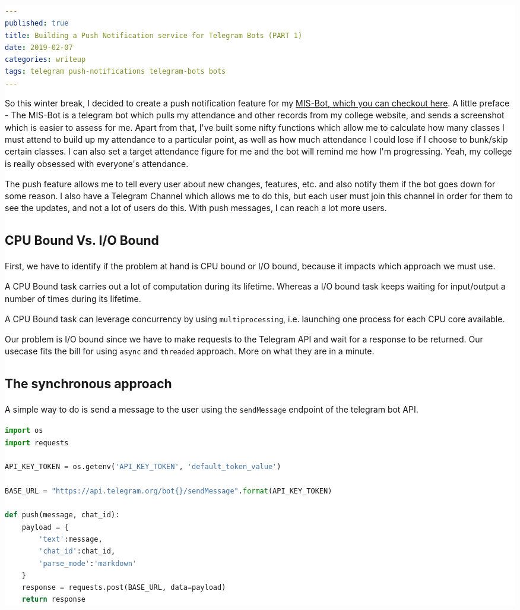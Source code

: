 ```yaml
---
published: true
title: Building a Push Notification service for Telegram Bots (PART 1)
date: 2019-02-07
categories: writeup
tags: telegram push-notifications telegram-bots bots
---
```


So this winter break, I decided to create a push notification feature for my [MIS-Bot, which you can checkout here](https://github.com/ArionMiles/MIS-Bot). A little preface - The MIS-Bot is a telegram bot which pulls my attendance and other records from my college website, and sends a screenshot which is easier to assess for me. Apart from that, I've built some nifty functions which allow me to calculate how many classes I must attend to build up my attendance to a particular point, as well as how much attendance I could lose if I choose to bunk/skip certain classes. I can also set a target attendance figure for me and the bot will remind me how I'm progressing. Yeah, my college is really obsessed with everyone's attendance.

The push feature allows me to tell every user about new changes, features, etc. and also notify them if the bot goes down for some reason. I also have a Telegram Channel which allows me to do this, but each user must join this channel in order for them to see the updates, and not a lot of users do this. With push messages, I can reach a lot more users.

## CPU Bound Vs. I/O Bound
First, we have to identify if the problem at hand is CPU bound or I/O bound, because it impacts which approach we must use.

A CPU Bound task carries out a lot of computation during its lifetime. Whereas a I/O bound task keeps waiting for input/output a number of times during its lifetime.

A CPU Bound task can leverage concurrency by using `multiprocessing`, i.e. launching one process for each CPU core available.

Our problem is I/O bound since we have to make requests to the Telegram API and wait for a response to be returned. Our usecase fits the bill for using `async` and `threaded` approach. More on what they are in a minute.

## The synchronous approach
A simple way to do is send a message to the user using the `sendMessage` endpoint of the telegram bot API.
```python
import os
import requests

API_KEY_TOKEN = os.getenv('API_KEY_TOKEN', 'default_token_value')

BASE_URL = "https://api.telegram.org/bot{}/sendMessage".format(API_KEY_TOKEN)

def push(message, chat_id):
    payload = {
        'text':message,
        'chat_id':chat_id,
        'parse_mode':'markdown'
    }
    response = requests.post(BASE_URL, data=payload)
    return response
```
